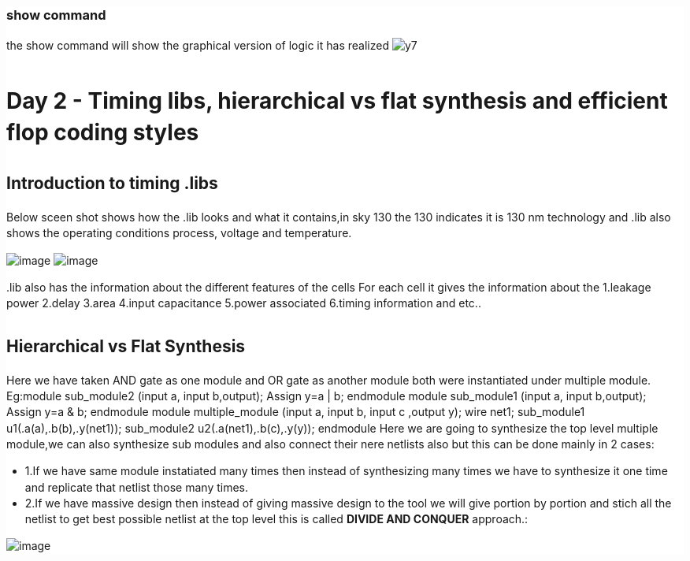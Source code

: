 ### show command
the show command will show the graphical version of logic it has realized
![y7](https://user-images.githubusercontent.com/84865915/120070252-3408de80-c0a7-11eb-8fba-c8517c2151d4.JPG)


# Day 2 - Timing libs, hierarchical vs flat synthesis and efficient flop coding styles
## Introduction to timing .libs

Below sceen shot shows how the .lib looks and what it contains,in sky 130 the 130 indicates it is 130 nm technology and .lib also shows the operating conditions process, voltage and temperature.
 
 
![image](https://user-images.githubusercontent.com/84865915/120032386-bc3fa300-c017-11eb-8f04-a0395981e326.png)
![image](https://user-images.githubusercontent.com/84865915/120032504-e98c5100-c017-11eb-9a32-3b6ab9c6d5ac.png)


.lib also has the information about the different features of the cells
For each cell it gives the information about the 
1.leakage power
2.delay
3.area
4.input capacitance
5.power associated
6.timing information and etc..
## Hierarchical vs Flat Synthesis
Here we have taken AND gate as one module and OR gate as another module both were instantiated under multiple module.
Eg:module sub_module2 (input a, input b,output);
                      Assign y=a | b;
     endmodule
module sub_module1 (input a, input b,output);
                      Assign y=a & b;
     endmodule
module multiple_module (input a, input b, input c ,output y);
                      wire net1;
                      sub_module1 u1(.a(a),.b(b),.y(net1));
                      sub_module2 u2(.a(net1),.b(c),.y(y));
     endmodule
Here we are going to synthesize the top level multiple module,we can also synthesize sub modules and also connect their nere netlists also but this can be done  mainly in 2 cases:
- 1.If we have same module instatiated many times then instead of synthesizing many times we have to synthesize it one time and replicate that netlist those many times.
- 2.If we have massive design then instead of giving massive design to the tool we will give portion by portion and stich all the netlist to get best possible netlist at the top level this is called **DIVIDE AND CONQUER** approach.:

![image](https://user-images.githubusercontent.com/84865915/120032652-235d5780-c018-11eb-97cf-957112f34996.png)
